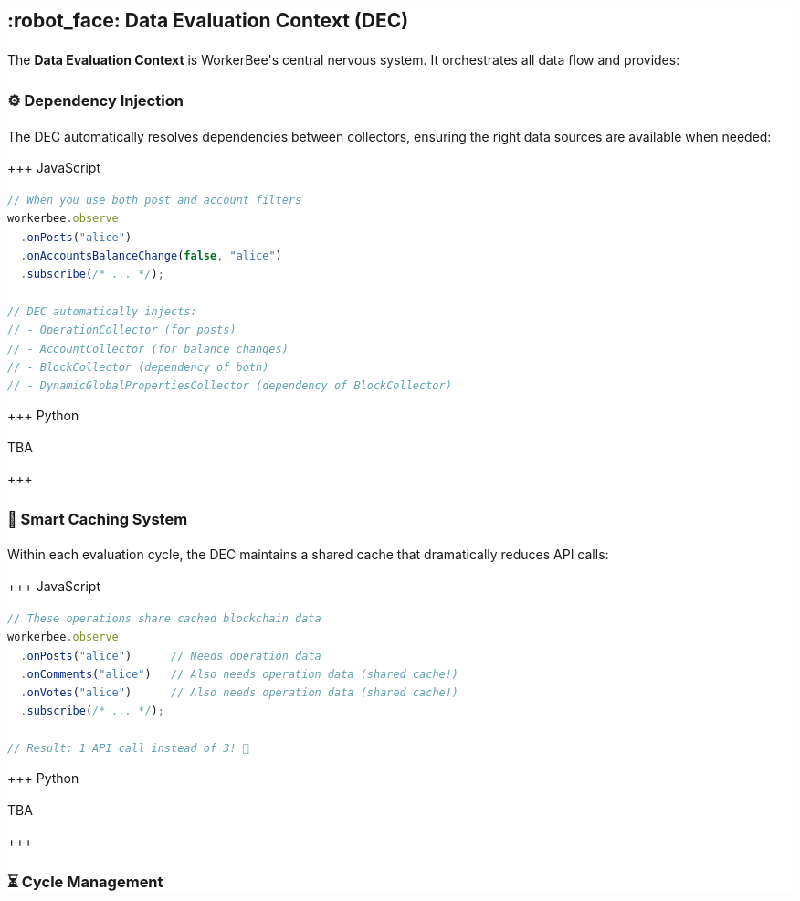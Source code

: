 ## :robot_face: Data Evaluation Context (DEC)

The **Data Evaluation Context** is WorkerBee's central nervous system. It orchestrates all data flow and provides:

### :gear: Dependency Injection

The DEC automatically resolves dependencies between collectors, ensuring the right data sources are available when needed:

+++ JavaScript

```typescript
// When you use both post and account filters
workerbee.observe
  .onPosts("alice")
  .onAccountsBalanceChange(false, "alice")
  .subscribe(/* ... */);

// DEC automatically injects:
// - OperationCollector (for posts)
// - AccountCollector (for balance changes)
// - BlockCollector (dependency of both)
// - DynamicGlobalPropertiesCollector (dependency of BlockCollector)
```

+++ Python

TBA

+++

### :repeat: Smart Caching System

Within each evaluation cycle, the DEC maintains a shared cache that dramatically reduces API calls:

+++ JavaScript

```typescript
// These operations share cached blockchain data
workerbee.observe
  .onPosts("alice")      // Needs operation data
  .onComments("alice")   // Also needs operation data (shared cache!)
  .onVotes("alice")      // Also needs operation data (shared cache!)
  .subscribe(/* ... */);

// Result: 1 API call instead of 3! 🚀
```

+++ Python

TBA

+++

### :hourglass_flowing_sand: Cycle Management
